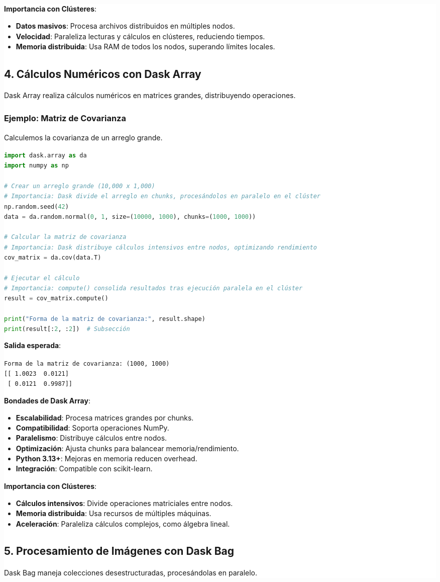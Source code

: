 **Importancia con Clústeres**:
- **Datos masivos**: Procesa archivos distribuidos en múltiples nodos.
- **Velocidad**: Paraleliza lecturas y cálculos en clústeres, reduciendo tiempos.
- **Memoria distribuida**: Usa RAM de todos los nodos, superando límites locales.

## 4. Cálculos Numéricos con Dask Array
Dask Array realiza cálculos numéricos en matrices grandes, distribuyendo operaciones.

### Ejemplo: Matriz de Covarianza
Calculemos la covarianza de un arreglo grande.

```python
import dask.array as da
import numpy as np

# Crear un arreglo grande (10,000 x 1,000)
# Importancia: Dask divide el arreglo en chunks, procesándolos en paralelo en el clúster
np.random.seed(42)
data = da.random.normal(0, 1, size=(10000, 1000), chunks=(1000, 1000))

# Calcular la matriz de covarianza
# Importancia: Dask distribuye cálculos intensivos entre nodos, optimizando rendimiento
cov_matrix = da.cov(data.T)

# Ejecutar el cálculo
# Importancia: compute() consolida resultados tras ejecución paralela en el clúster
result = cov_matrix.compute()

print("Forma de la matriz de covarianza:", result.shape)
print(result[:2, :2])  # Subsección
```

**Salida esperada**:
```
Forma de la matriz de covarianza: (1000, 1000)
[[ 1.0023  0.0121]
 [ 0.0121  0.9987]]
```

**Bondades de Dask Array**:
- **Escalabilidad**: Procesa matrices grandes por chunks.
- **Compatibilidad**: Soporta operaciones NumPy.
- **Paralelismo**: Distribuye cálculos entre nodos.
- **Optimización**: Ajusta chunks para balancear memoria/rendimiento.
- **Python 3.13+**: Mejoras en memoria reducen overhead.
- **Integración**: Compatible con scikit-learn.

**Importancia con Clústeres**:
- **Cálculos intensivos**: Divide operaciones matriciales entre nodos.
- **Memoria distribuida**: Usa recursos de múltiples máquinas.
- **Aceleración**: Paraleliza cálculos complejos, como álgebra lineal.

## 5. Procesamiento de Imágenes con Dask Bag
Dask Bag maneja colecciones desestructuradas, procesándolas en paralelo.
